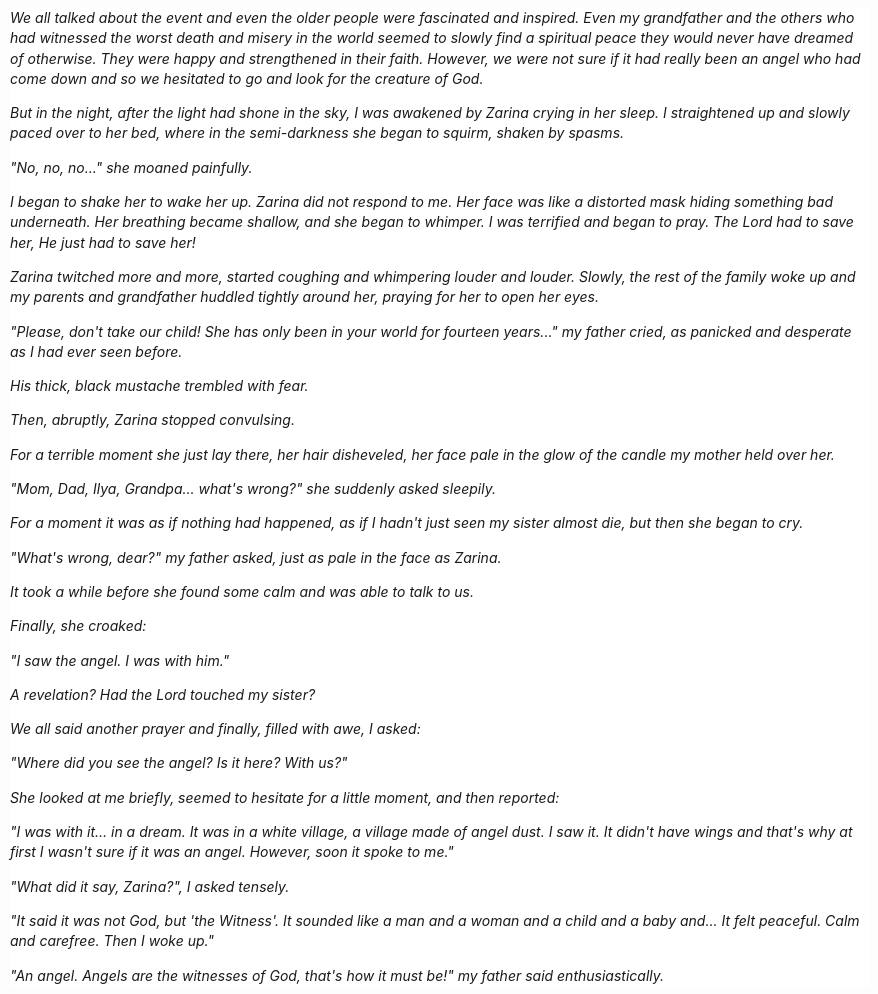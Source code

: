 *We all talked about the event and even the older people were fascinated and inspired. Even my grandfather and the others who had witnessed the worst death and misery in the world seemed to slowly find a spiritual peace they would never have dreamed of otherwise. They were happy and strengthened in their faith. However, we were not sure if it had really been an angel who had come down and so we hesitated to go and look for the creature of God.*

*But in the night, after the light had shone in the sky, I was awakened by Zarina crying in her sleep. I straightened up and slowly paced over to her bed, where in the semi-darkness she began to squirm, shaken by spasms.*

*"No, no, no..." she moaned painfully.*

*I began to shake her to wake her up. Zarina did not respond to me. Her face was like a distorted mask hiding something bad underneath. Her breathing became shallow, and she began to whimper. I was terrified and began to pray. The Lord had to save her, He just had to save her!*

*Zarina twitched more and more, started coughing and whimpering louder and louder. Slowly, the rest of the family woke up and my parents and grandfather huddled tightly around her, praying for her to open her eyes.*

*"Please, don't take our child! She has only been in your world for fourteen years..." my father cried, as panicked and desperate as I had ever seen before.*

*His thick, black mustache trembled with fear.*

*Then, abruptly, Zarina stopped convulsing.*

*For a terrible moment she just lay there, her hair disheveled, her face pale in the glow of the candle my mother held over her.*

*"Mom, Dad, Ilya, Grandpa... what's wrong?" she suddenly asked sleepily.*

*For a moment it was as if nothing had happened, as if I hadn't just seen my sister almost die, but then she began to cry.*

*"What's wrong, dear?" my father asked, just as pale in the face as Zarina.*

*It took a while before she found some calm and was able to talk to us.*

*Finally, she croaked:*

*"I saw the angel. I was with him."*

*A revelation? Had the Lord touched my sister?*

*We all said another prayer and finally, filled with awe, I asked:*

*"Where did you see the angel? Is it here? With us?"*

*She looked at me briefly, seemed to hesitate for a little moment, and then reported:*

*"I was with it… in a dream. It was in a white village, a village made of angel dust. I saw it. It didn't have wings and that's why at first I wasn't sure if it was an angel. However, soon it spoke to me."*

*"What did it say, Zarina?", I asked tensely.*

*"It said it was not God, but 'the Witness'. It sounded like a man and a woman and a child and a baby and... It felt peaceful. Calm and carefree. Then I woke up."*

*"An angel. Angels are the witnesses of God, that's how it must be!" my father said enthusiastically.*
